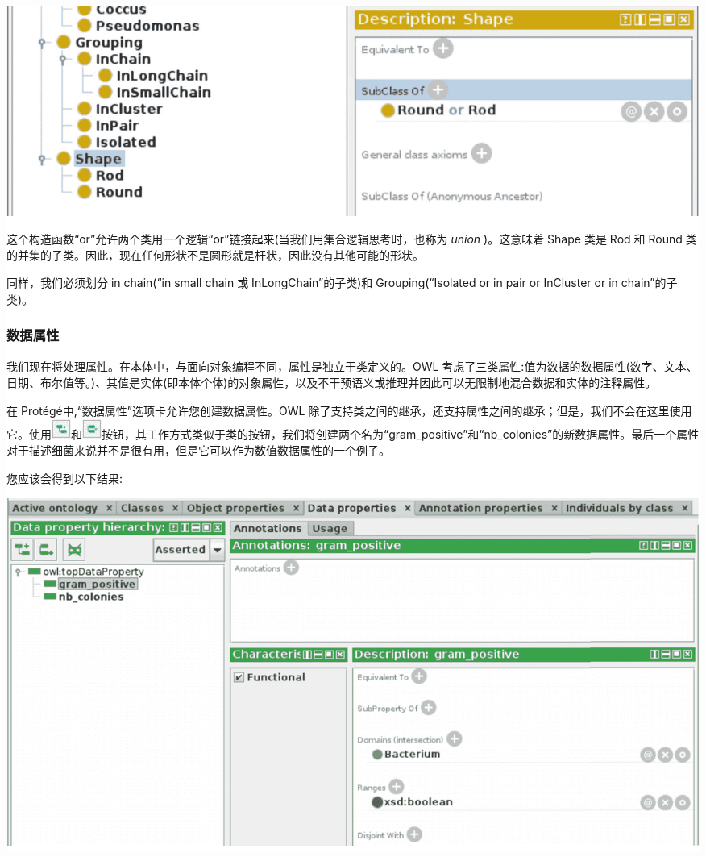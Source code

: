 ![img/502592_1_En_3_Figg_HTML.jpg](img/502592_1_En_3_Figg_HTML.jpg)

这个构造函数“or”允许两个类用一个逻辑“or”链接起来(当我们用集合逻辑思考时，也称为 *union* )。这意味着 Shape 类是 Rod 和 Round 类的并集的子类。因此，现在任何形状不是圆形就是杆状，因此没有其他可能的形状。

同样，我们必须划分 in chain(“in small chain 或 InLongChain”的子类)和 Grouping(“Isolated or in pair or InCluster or in chain”的子类)。

### 数据属性

我们现在将处理属性。在本体中，与面向对象编程不同，属性是独立于类定义的。OWL 考虑了三类属性:值为数据的数据属性(数字、文本、日期、布尔值等。)、其值是实体(即本体个体)的对象属性，以及不干预语义或推理并因此可以无限制地混合数据和实体的注释属性。

在 Protégé中,“数据属性”选项卡允许您创建数据属性。OWL 除了支持类之间的继承，还支持属性之间的继承；但是，我们不会在这里使用它。使用![img/502592_1_En_3_Figh_HTML.jpg](img/502592_1_En_3_Figh_HTML.jpg)和![img/502592_1_En_3_Figi_HTML.jpg](img/502592_1_En_3_Figi_HTML.jpg)按钮，其工作方式类似于类的按钮，我们将创建两个名为“gram_positive”和“nb_colonies”的新数据属性。最后一个属性对于描述细菌来说并不是很有用，但是它可以作为数值数据属性的一个例子。

您应该会得到以下结果:

![img/502592_1_En_3_Figj_HTML.png](img/502592_1_En_3_Figj_HTML.png)
